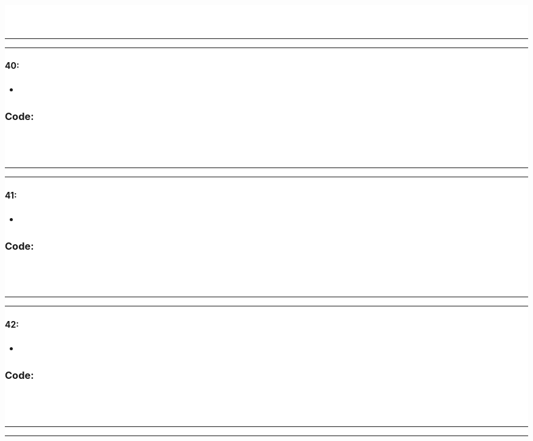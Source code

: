 ```React



```

***
***

#### 40: 

* 


### Code: 

```React



```

***
***

#### 41: 

* 


### Code: 

```React



```

***
***

#### 42: 

* 


### Code: 

```React



```

***
***
